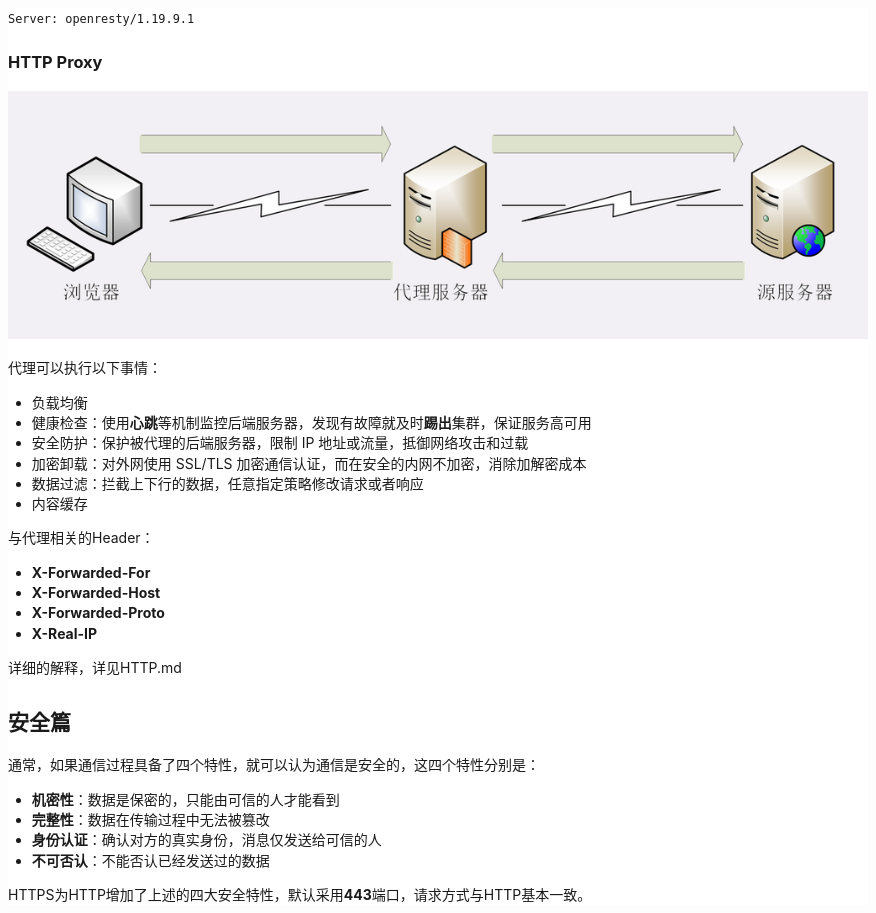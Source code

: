 ```
Server: openresty/1.19.9.1
```

### HTTP Proxy

![](assets/28237ef93ce0ddca076d2dc19c16fdf9.28237ef9.png)

代理可以执行以下事情：

- 负载均衡
- 健康检查：使用**心跳**等机制监控后端服务器，发现有故障就及时**踢出**集群，保证服务高可用
- 安全防护：保护被代理的后端服务器，限制 IP 地址或流量，抵御网络攻击和过载
- 加密卸载：对外网使用 SSL/TLS 加密通信认证，而在安全的内网不加密，消除加解密成本
- 数据过滤：拦截上下行的数据，任意指定策略修改请求或者响应
- 内容缓存

与代理相关的Header：

- **X-Forwarded-For**
- **X-Forwarded-Host**
- **X-Forwarded-Proto**
- **X-Real-IP**

详细的解释，详见HTTP.md

## 安全篇

通常，如果通信过程具备了四个特性，就可以认为通信是安全的，这四个特性分别是：

- **机密性**：数据是保密的，只能由可信的人才能看到
- **完整性**：数据在传输过程中无法被篡改
- **身份认证**：确认对方的真实身份，消息仅发送给可信的人
- **不可否认**：不能否认已经发送过的数据

HTTPS为HTTP增加了上述的四大安全特性，默认采用**443**端口，请求方式与HTTP基本一致。
